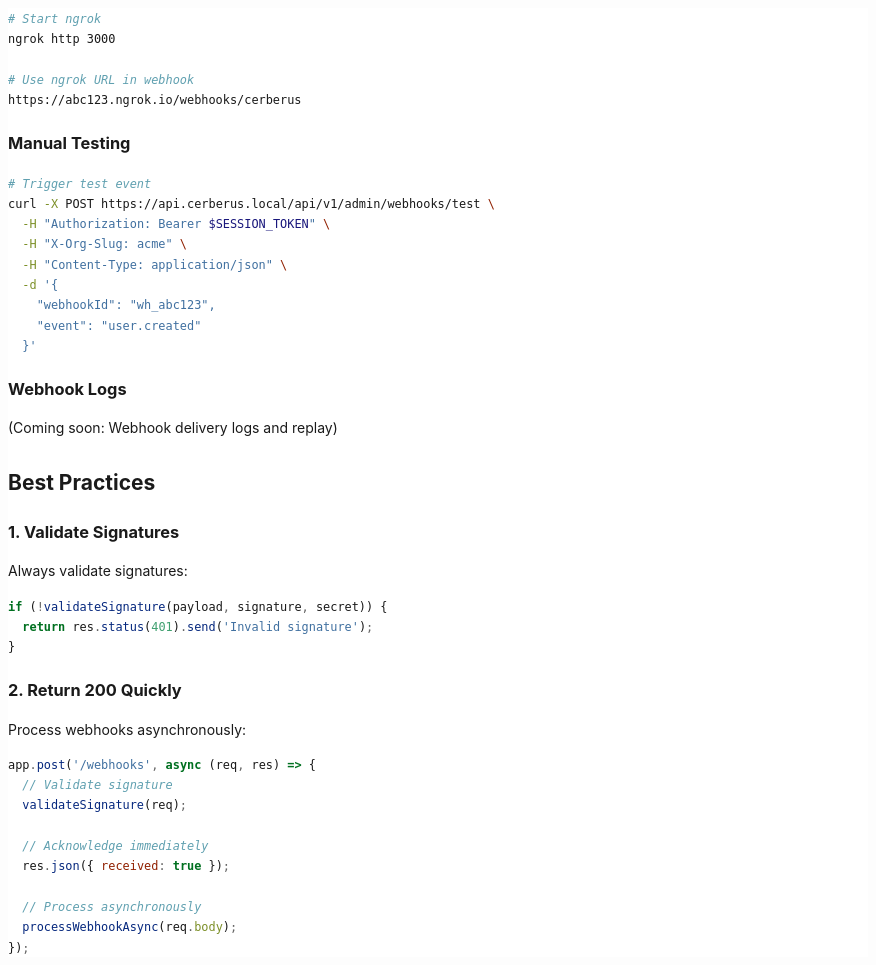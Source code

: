 ```bash
# Start ngrok
ngrok http 3000

# Use ngrok URL in webhook
https://abc123.ngrok.io/webhooks/cerberus
```

### Manual Testing

```bash
# Trigger test event
curl -X POST https://api.cerberus.local/api/v1/admin/webhooks/test \
  -H "Authorization: Bearer $SESSION_TOKEN" \
  -H "X-Org-Slug: acme" \
  -H "Content-Type: application/json" \
  -d '{
    "webhookId": "wh_abc123",
    "event": "user.created"
  }'
```

### Webhook Logs

(Coming soon: Webhook delivery logs and replay)

## Best Practices

### 1. Validate Signatures

Always validate signatures:

```javascript
if (!validateSignature(payload, signature, secret)) {
  return res.status(401).send('Invalid signature');
}
```

### 2. Return 200 Quickly

Process webhooks asynchronously:

```javascript
app.post('/webhooks', async (req, res) => {
  // Validate signature
  validateSignature(req);

  // Acknowledge immediately
  res.json({ received: true });

  // Process asynchronously
  processWebhookAsync(req.body);
});
```
